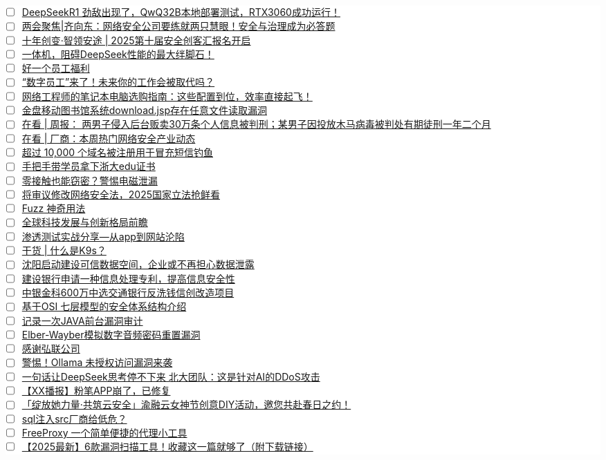   - [ ] [DeepSeekR1 劲敌出现了，QwQ32B本地部署测试，RTX3060成功运行！](https://mp.weixin.qq.com/s?__biz=MzU1Mjk3MDY1OA==&mid=2247520519&idx=1&sn=e07d031e744ec1c824560728719fe0f3)
  - [ ] [两会聚焦|齐向东：网络安全公司要练就两只慧眼！安全与治理成为必答题](https://mp.weixin.qq.com/s?__biz=MzU0NDk0NTAwMw==&mid=2247625563&idx=1&sn=4c6772df3c88e7cfb06497bd1c8b900a)
  - [ ] [十年创变·智领安途 | 2025第十届安全创客汇报名开启](https://mp.weixin.qq.com/s?__biz=MzU0NDk0NTAwMw==&mid=2247625563&idx=2&sn=b0ef1d4a82018db518a5a58e3d278f7e)
  - [ ] [一体机，阻碍DeepSeek性能的最大绊脚石！](https://mp.weixin.qq.com/s?__biz=MzU1Mjk3MDY1OA==&mid=2247520517&idx=1&sn=cfe07fa8b024199f676bec3979dc2ae3)
  - [ ] [好一个员工福利](https://mp.weixin.qq.com/s?__biz=MzAwMjQ2NTQ4Mg==&mid=2247497732&idx=1&sn=8c884e6e3b433d15b8019b7012284029)
  - [ ] [“数字员工”来了！未来你的工作会被取代吗？](https://mp.weixin.qq.com/s?__biz=MzU1Mjk3MDY1OA==&mid=2247520515&idx=1&sn=71a6c2e1c25330531d02dc473bb08da0)
  - [ ] [网络工程师的笔记本电脑选购指南：这些配置到位，效率直接起飞！](https://mp.weixin.qq.com/s?__biz=MzUyNTExOTY1Nw==&mid=2247528533&idx=1&sn=adce66d2bce5cf7aeebb9b4e4c79efe2)
  - [ ] [金盘移动图书馆系统download.jsp存在任意文件读取漏洞](https://mp.weixin.qq.com/s?__biz=MzkzMTcwMTg1Mg==&mid=2247490666&idx=1&sn=5a6a46702a3c37dcdd57e12f37761f3e)
  - [ ] [在看 | 周报： 两男子侵入后台贩卖30万条个人信息被判刑；某男子因投放木马病毒被判处有期徒刑一年二个月](https://mp.weixin.qq.com/s?__biz=MzU5ODgzNTExOQ==&mid=2247637261&idx=1&sn=284d7ce03b14ec0489ca104a8a11c4ee)
  - [ ] [在看 | 厂商：本周热门网络安全产业动态](https://mp.weixin.qq.com/s?__biz=MzU5ODgzNTExOQ==&mid=2247637261&idx=2&sn=bf7da6610371500227869fa7a05722de)
  - [ ] [超过 10,000 个域名被注册用于冒充短信钓鱼](https://mp.weixin.qq.com/s?__biz=Mzg2NTk4MTE1MQ==&mid=2247486816&idx=1&sn=fb567ac8ae283467af61e65cdfcd550a)
  - [ ] [手把手带学员拿下浙大edu证书](https://mp.weixin.qq.com/s?__biz=MzU3Mjk2NDU2Nw==&mid=2247492846&idx=1&sn=1c1dc74696060c607f424933b5190e00)
  - [ ] [零接触也能窃密？警惕电磁泄漏](https://mp.weixin.qq.com/s?__biz=MjM5MzMwMDU5NQ==&mid=2649171356&idx=1&sn=399778e97b6d53fc3718f3490ea96f14)
  - [ ] [将审议修改网络安全法，2025国家立法抢鲜看](https://mp.weixin.qq.com/s?__biz=MjM5MzMwMDU5NQ==&mid=2649171356&idx=2&sn=732b69de9ce239b3b1ea787fe058de19)
  - [ ] [Fuzz 神奇用法](https://mp.weixin.qq.com/s?__biz=MzAwMjQ2NTQ4Mg==&mid=2247497726&idx=1&sn=b4ba262e3f307593be278a0e68a9d718)
  - [ ] [全球科技发展与创新格局前瞻](https://mp.weixin.qq.com/s?__biz=MzI1OTExNDY1NQ==&mid=2651619666&idx=1&sn=a961ff430821771f701d7f7ae52a049e)
  - [ ] [渗透测试实战分享—从app到网站沦陷](https://mp.weixin.qq.com/s?__biz=MzkxMzMyNzMyMA==&mid=2247571600&idx=1&sn=266ed2cc53b51da4bb54005aff97aca5)
  - [ ] [干货 | 什么是K9s？](https://mp.weixin.qq.com/s?__biz=MzkxMzMyNzMyMA==&mid=2247571600&idx=2&sn=4e089550d940b2b874d60a8b5fa06dfe)
  - [ ] [沈阳启动建设可信数据空间，企业或不再担心数据泄露](https://mp.weixin.qq.com/s?__biz=MzIxMDIwODM2MA==&mid=2653931660&idx=1&sn=7bbdc1a5d5c9968c6d66e26684dd30ac)
  - [ ] [建设银行申请一种信息处理专利，提高信息安全性](https://mp.weixin.qq.com/s?__biz=MzIxMDIwODM2MA==&mid=2653931660&idx=2&sn=121c8bf42401e3b9771843040b4726ba)
  - [ ] [中银金科600万中选交通银行反洗钱信创改造项目](https://mp.weixin.qq.com/s?__biz=MzIxMDIwODM2MA==&mid=2653931660&idx=3&sn=fc9f96632b8fa9342c1abd5a8999451b)
  - [ ] [基于OSI 七层模型的安全体系结构介绍](https://mp.weixin.qq.com/s?__biz=MzU5MTIxNzg0Ng==&mid=2247488211&idx=1&sn=bf882524ebc6f2adb62ae499fe9001a9)
  - [ ] [记录一次JAVA前台漏洞审计](https://mp.weixin.qq.com/s?__biz=MzkyMjM5NDM3NQ==&mid=2247486250&idx=1&sn=b8f33f2e96b66ff78c9914144f77d10b)
  - [ ] [Elber-Wayber模拟数字音频密码重置漏洞](https://mp.weixin.qq.com/s?__biz=MzkzMTcwMTg1Mg==&mid=2247490657&idx=1&sn=c230af9bfb68100184dc8371bbe743a0)
  - [ ] [感谢弘联公司](https://mp.weixin.qq.com/s?__biz=MzkyOTQ4NTc3Nw==&mid=2247485575&idx=1&sn=ba0b2d5377f0206aa0828b7cdbb239f4)
  - [ ] [警惕！Ollama 未授权访问漏洞来袭](https://mp.weixin.qq.com/s?__biz=MzkyOTg3ODc5OA==&mid=2247484597&idx=1&sn=0f0f4255a3f6d7ce5b727f2864841f7d)
  - [ ] [一句话让DeepSeek思考停不下来 北大团队：这是针对AI的DDoS攻击](https://mp.weixin.qq.com/s?__biz=MzkyOTg3ODc5OA==&mid=2247484597&idx=2&sn=706245eb678072912bc87cab3f4ebf98)
  - [ ] [【XX播报】粉笔APP崩了，已修复](https://mp.weixin.qq.com/s?__biz=Mzg4NzQ4MzA4Ng==&mid=2247485452&idx=1&sn=ee821db9b6fd7919d350d78437fa94c4)
  - [ ] [「绽放她力量·共筑云安全」渝融云女神节创意DIY活动，邀您共赴春日之约！](https://mp.weixin.qq.com/s?__biz=Mzk0MjMxMzg5MQ==&mid=2247491603&idx=1&sn=cb8af17031f40baf62131b0e7f49c5fc)
  - [ ] [sql注入src厂商给低危？](https://mp.weixin.qq.com/s?__biz=MzkxNzY5MTg1Ng==&mid=2247486060&idx=1&sn=3409ca2e3014b52fdf395e88edc5f04b)
  - [ ] [FreeProxy 一个简单便捷的代理小工具](https://mp.weixin.qq.com/s?__biz=MzkxNDYxMTc0Mg==&mid=2247484243&idx=1&sn=3b15313d6000faff77de98f7d2767bc5)
  - [ ] [【2025最新】6款漏洞扫描工具！收藏这一篇就够了（附下载链接）](https://mp.weixin.qq.com/s?__biz=MzkxNDU0MTUyNw==&mid=2247492477&idx=1&sn=0e28b1917e0ce6cae09c2fbad5345526)